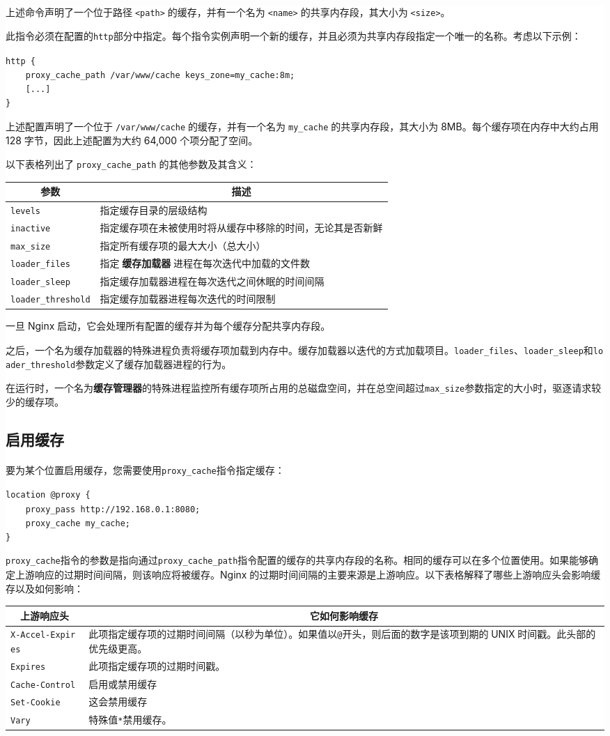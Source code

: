 上述命令声明了一个位于路径 `<path>` 的缓存，并有一个名为 `<name>` 的共享内存段，其大小为 `<size>`。

此指令必须在配置的`http`部分中指定。每个指令实例声明一个新的缓存，并且必须为共享内存段指定一个唯一的名称。考虑以下示例：

```
http {
    proxy_cache_path /var/www/cache keys_zone=my_cache:8m;
    [...]
}
```

上述配置声明了一个位于 `/var/www/cache` 的缓存，并有一个名为 `my_cache` 的共享内存段，其大小为 8MB。每个缓存项在内存中大约占用 128 字节，因此上述配置为大约 64,000 个项分配了空间。

以下表格列出了 `proxy_cache_path` 的其他参数及其含义：

| 参数 | 描述 |
| --- | --- |
| `levels` | 指定缓存目录的层级结构 |
| `inactive` | 指定缓存项在未被使用时将从缓存中移除的时间，无论其是否新鲜 |
| `max_size` | 指定所有缓存项的最大大小（总大小） |
| `loader_files` | 指定 **缓存加载器** 进程在每次迭代中加载的文件数 |
| `loader_sleep` | 指定缓存加载器进程在每次迭代之间休眠的时间间隔 |
| `loader_threshold` | 指定缓存加载器进程每次迭代的时间限制 |

一旦 Nginx 启动，它会处理所有配置的缓存并为每个缓存分配共享内存段。

之后，一个名为缓存加载器的特殊进程负责将缓存项加载到内存中。缓存加载器以迭代的方式加载项目。`loader_files`、`loader_sleep`和`loader_threshold`参数定义了缓存加载器进程的行为。

在运行时，一个名为**缓存管理器**的特殊进程监控所有缓存项所占用的总磁盘空间，并在总空间超过`max_size`参数指定的大小时，驱逐请求较少的缓存项。

## 启用缓存

要为某个位置启用缓存，您需要使用`proxy_cache`指令指定缓存：

```
location @proxy {
    proxy_pass http://192.168.0.1:8080;
    proxy_cache my_cache;
}
```

`proxy_cache`指令的参数是指向通过`proxy_cache_path`指令配置的缓存的共享内存段的名称。相同的缓存可以在多个位置使用。如果能够确定上游响应的过期时间间隔，则该响应将被缓存。Nginx 的过期时间间隔的主要来源是上游响应。以下表格解释了哪些上游响应头会影响缓存以及如何影响：

| 上游响应头 | 它如何影响缓存 |
| --- | --- |
| `X-Accel-Expires` | 此项指定缓存项的过期时间间隔（以秒为单位）。如果值以`@`开头，则后面的数字是该项到期的 UNIX 时间戳。此头部的优先级更高。 |
| `Expires` | 此项指定缓存项的过期时间戳。 |
| `Cache-Control` | 启用或禁用缓存 |
| `Set-Cookie` | 这会禁用缓存 |
| `Vary` | 特殊值`*`禁用缓存。 |
